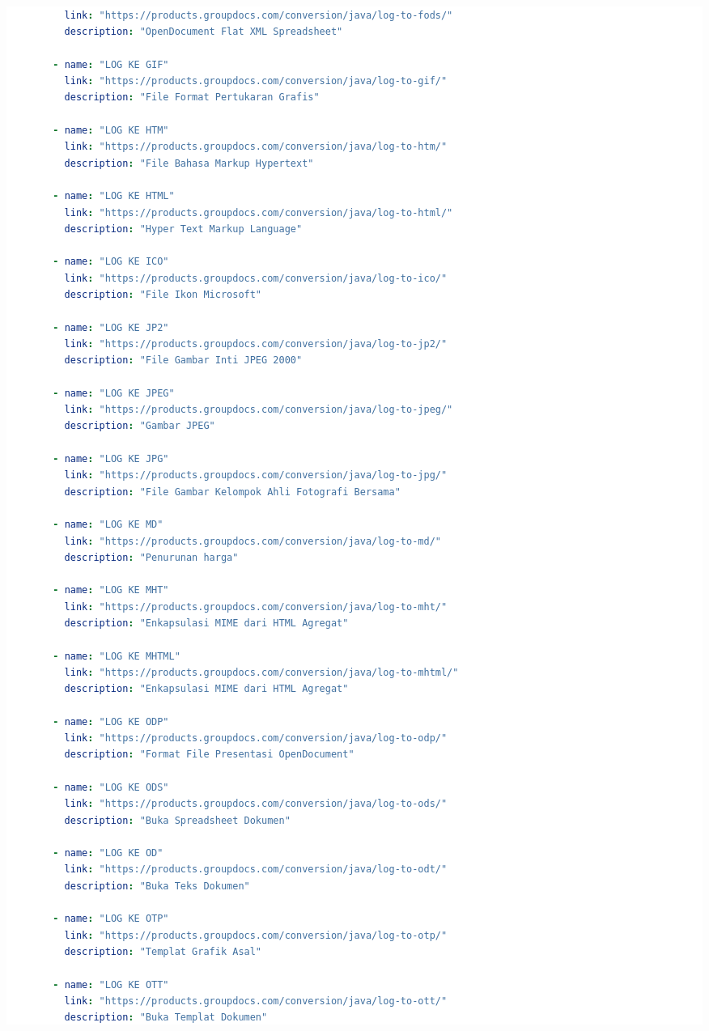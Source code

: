 ```yaml
          link: "https://products.groupdocs.com/conversion/java/log-to-fods/"
          description: "OpenDocument Flat XML Spreadsheet"

        - name: "LOG KE GIF"
          link: "https://products.groupdocs.com/conversion/java/log-to-gif/"
          description: "File Format Pertukaran Grafis"

        - name: "LOG KE HTM"
          link: "https://products.groupdocs.com/conversion/java/log-to-htm/"
          description: "File Bahasa Markup Hypertext"

        - name: "LOG KE HTML"
          link: "https://products.groupdocs.com/conversion/java/log-to-html/"
          description: "Hyper Text Markup Language"

        - name: "LOG KE ICO"
          link: "https://products.groupdocs.com/conversion/java/log-to-ico/"
          description: "File Ikon Microsoft"

        - name: "LOG KE JP2"
          link: "https://products.groupdocs.com/conversion/java/log-to-jp2/"
          description: "File Gambar Inti JPEG 2000"

        - name: "LOG KE JPEG"
          link: "https://products.groupdocs.com/conversion/java/log-to-jpeg/"
          description: "Gambar JPEG"

        - name: "LOG KE JPG"
          link: "https://products.groupdocs.com/conversion/java/log-to-jpg/"
          description: "File Gambar Kelompok Ahli Fotografi Bersama"

        - name: "LOG KE MD"
          link: "https://products.groupdocs.com/conversion/java/log-to-md/"
          description: "Penurunan harga"

        - name: "LOG KE MHT"
          link: "https://products.groupdocs.com/conversion/java/log-to-mht/"
          description: "Enkapsulasi MIME dari HTML Agregat"

        - name: "LOG KE MHTML"
          link: "https://products.groupdocs.com/conversion/java/log-to-mhtml/"
          description: "Enkapsulasi MIME dari HTML Agregat"

        - name: "LOG KE ODP"
          link: "https://products.groupdocs.com/conversion/java/log-to-odp/"
          description: "Format File Presentasi OpenDocument"

        - name: "LOG KE ODS"
          link: "https://products.groupdocs.com/conversion/java/log-to-ods/"
          description: "Buka Spreadsheet Dokumen"

        - name: "LOG KE OD"
          link: "https://products.groupdocs.com/conversion/java/log-to-odt/"
          description: "Buka Teks Dokumen"

        - name: "LOG KE OTP"
          link: "https://products.groupdocs.com/conversion/java/log-to-otp/"
          description: "Templat Grafik Asal"

        - name: "LOG KE OTT"
          link: "https://products.groupdocs.com/conversion/java/log-to-ott/"
          description: "Buka Templat Dokumen"

```